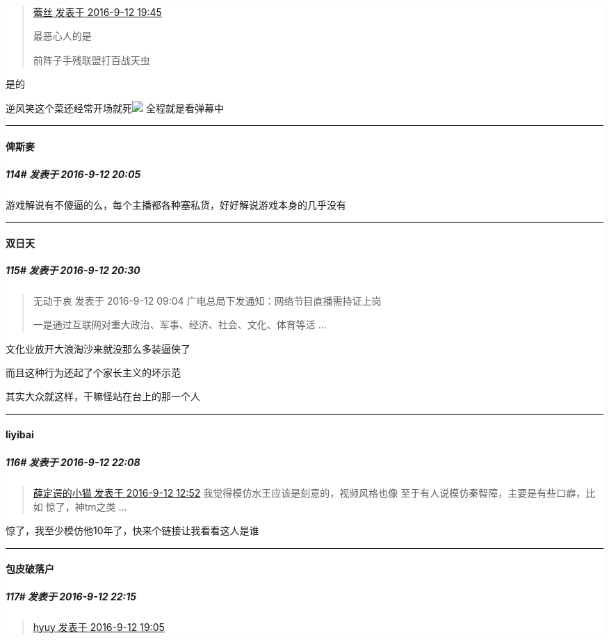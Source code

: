 
<blockquote><a href="httphttps://bbs.saraba1st.com/2b/forum.php?mod=redirect&amp;goto=findpost&amp;pid=33558818&amp;ptid=1331653" target="_blank">蕾丝 发表于 2016-9-12 19:45</a>

最恶心人的是


前阵子手残联盟打百战天虫</blockquote>
是的 

逆风笑这个菜还经常开场就死<img src="https://static.saraba1st.com/image/smiley/face/149.gif" referrerpolicy="no-referrer"> 全程就是看弹幕中


*****

####  俾斯麥  
##### 114#       发表于 2016-9-12 20:05


游戏解说有不傻逼的么，每个主播都各种塞私货，好好解说游戏本身的几乎没有


*****

####  双日天  
##### 115#       发表于 2016-9-12 20:30


<blockquote>无动于衷 发表于 2016-9-12 09:04
广电总局下发通知：网络节目直播需持证上岗

一是通过互联网对重大政治、军事、经济、社会、文化、体育等活 ...</blockquote>
文化业放开大浪淘沙来就没那么多装逼侠了

而且这种行为还起了个家长主义的坏示范


其实大众就这样，干嘛怪站在台上的那一个人


*****

####  liyibai  
##### 116#       发表于 2016-9-12 22:08


<blockquote><a href="httphttps://bbs.saraba1st.com/2b/forum.php?mod=redirect&amp;amp;goto=findpost&amp;amp;pid=33554291&amp;amp;ptid=1331653" target="_blank">薛定谔的小猫 发表于 2016-9-12 12:52</a>
我觉得模仿水王应该是刻意的，视频风格也像
至于有人说模仿秦智障，主要是有些口癖，比如 惊了，神tm之类 ...</blockquote>
惊了，我至少模仿他10年了，快来个链接让我看看这人是谁


*****

####  包皮破落户  
##### 117#       发表于 2016-9-12 22:15


<blockquote><a href="httphttps://bbs.saraba1st.com/2b/forum.php?mod=redirect&amp;goto=findpost&amp;pid=33558477&amp;ptid=1331653" target="_blank">hyuy 发表于 2016-9-12 19:05</a>
